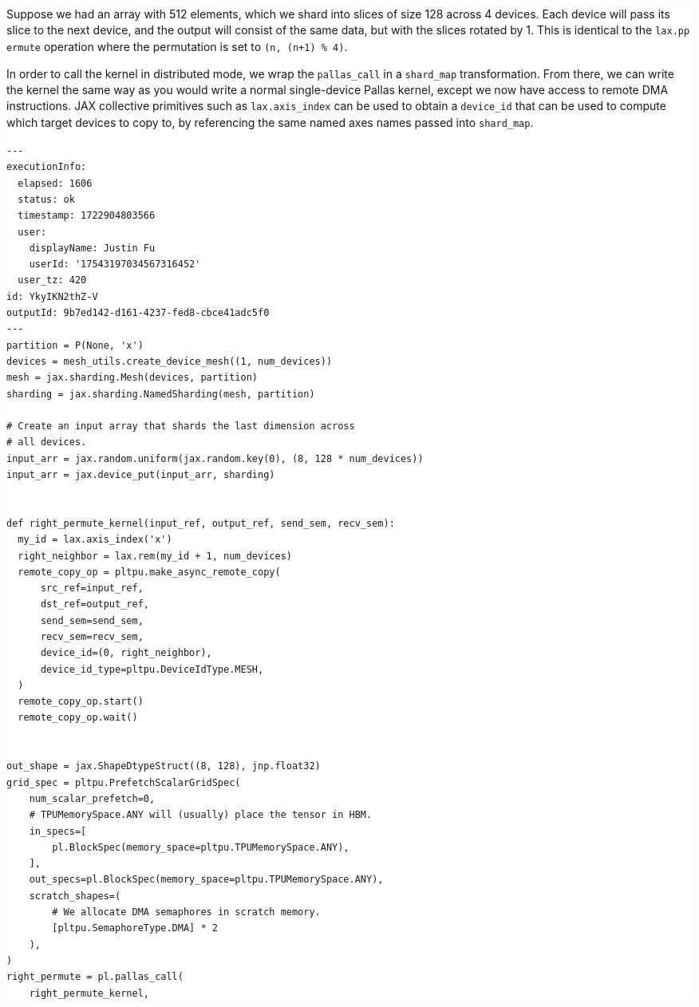 Suppose we had an array with 512 elements, which we shard into slices of size 128 across 4 devices. Each device will pass its slice to the next device, and the output will consist of the same data, but with the slices rotated by 1. This is identical to the `lax.ppermute` operation where the permutation is set to `(n, (n+1) % 4)`.

In order to call the kernel in distributed mode, we wrap the `pallas_call` in a `shard_map` transformation. From there, we can write the kernel the same way as you would write a normal single-device Pallas kernel, except we now have access to remote DMA instructions. JAX collective primitives such as `lax.axis_index` can be used to obtain a `device_id` that can be used to compute which target devices to copy to, by referencing the same named axes names passed into `shard_map`.

```{code-cell} ipython3
---
executionInfo:
  elapsed: 1606
  status: ok
  timestamp: 1722904803566
  user:
    displayName: Justin Fu
    userId: '17543197034567316452'
  user_tz: 420
id: YkyIKN2thZ-V
outputId: 9b7ed142-d161-4237-fed8-cbce41adc5f0
---
partition = P(None, 'x')
devices = mesh_utils.create_device_mesh((1, num_devices))
mesh = jax.sharding.Mesh(devices, partition)
sharding = jax.sharding.NamedSharding(mesh, partition)

# Create an input array that shards the last dimension across
# all devices.
input_arr = jax.random.uniform(jax.random.key(0), (8, 128 * num_devices))
input_arr = jax.device_put(input_arr, sharding)


def right_permute_kernel(input_ref, output_ref, send_sem, recv_sem):
  my_id = lax.axis_index('x')
  right_neighbor = lax.rem(my_id + 1, num_devices)
  remote_copy_op = pltpu.make_async_remote_copy(
      src_ref=input_ref,
      dst_ref=output_ref,
      send_sem=send_sem,
      recv_sem=recv_sem,
      device_id=(0, right_neighbor),
      device_id_type=pltpu.DeviceIdType.MESH,
  )
  remote_copy_op.start()
  remote_copy_op.wait()


out_shape = jax.ShapeDtypeStruct((8, 128), jnp.float32)
grid_spec = pltpu.PrefetchScalarGridSpec(
    num_scalar_prefetch=0,
    # TPUMemorySpace.ANY will (usually) place the tensor in HBM.
    in_specs=[
        pl.BlockSpec(memory_space=pltpu.TPUMemorySpace.ANY),
    ],
    out_specs=pl.BlockSpec(memory_space=pltpu.TPUMemorySpace.ANY),
    scratch_shapes=(
        # We allocate DMA semaphores in scratch memory.
        [pltpu.SemaphoreType.DMA] * 2
    ),
)
right_permute = pl.pallas_call(
    right_permute_kernel,
```
